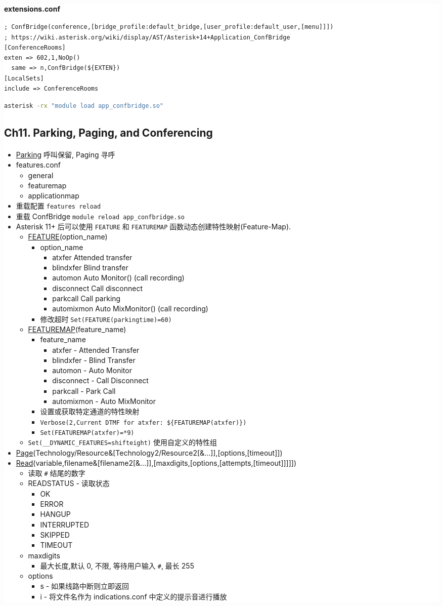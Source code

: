 **extensions.conf**

```
; ConfBridge(conference,[bridge_profile:default_bridge,[user_profile:default_user,[menu]]])
; https://wiki.asterisk.org/wiki/display/AST/Asterisk+14+Application_ConfBridge
[ConferenceRooms]
exten => 602,1,NoOp()
  same => n,ConfBridge(${EXTEN})
[LocalSets]
include => ConferenceRooms
```

```bash
asterisk -rx "module load app_confbridge.so"
```

## Ch11. Parking, Paging, and Conferencing

- [Parking](https://en.wikipedia.org/wiki/Call_parking) 呼叫保留, Paging 寻呼
- features.conf
  - general
  - featuremap
  - applicationmap
- 重载配置 `features reload`
- 重载 ConfBridge `module reload app_confbridge.so`
- Asterisk 11+ 后可以使用 `FEATURE` 和 `FEATUREMAP` 函数动态创建特性映射(Feature-Map).
  - [FEATURE](https://wiki.asterisk.org/wiki/display/AST/Asterisk+14+Function_FEATURE)(option_name)
    - option_name
      - atxfer Attended transfer
      - blindxfer Blind transfer
      - automon Auto Monitor() (call recording)
      - disconnect Call disconnect
      - parkcall Call parking
      - automixmon Auto MixMonitor() (call recording)
    - 修改超时 `Set(FEATURE(parkingtime)=60)`
  - [FEATUREMAP](https://wiki.asterisk.org/wiki/display/AST/Asterisk+14+Function_FEATUREMAP)(feature_name)
    - feature_name
      - atxfer - Attended Transfer
      - blindxfer - Blind Transfer
      - automon - Auto Monitor
      - disconnect - Call Disconnect
      - parkcall - Park Call
      - automixmon - Auto MixMonitor
    - 设置或获取特定通道的特性映射
    - `Verbose(2,Current DTMF for atxfer: ${FEATUREMAP(atxfer)})`
    - `Set(FEATUREMAP(atxfer)=*9)`
  - `Set(__DYNAMIC_FEATURES=shifteight)` 使用自定义的特性组
- [Page](https://wiki.asterisk.org/wiki/display/AST/Asterisk+14+Application_Page)(Technology/Resource&[Technology2/Resource2[&...]],[options,[timeout]])
- [Read](https://wiki.asterisk.org/wiki/display/AST/Asterisk+14+Application_Read)(variable,filename&[filename2[&...]],[maxdigits,[options,[attempts,[timeout]]]]])
  - 读取 `#` 结尾的数字
  - READSTATUS - 读取状态
    - OK
    - ERROR
    - HANGUP
    - INTERRUPTED
    - SKIPPED
    - TIMEOUT
  - maxdigits
    - 最大长度,默认 0, 不限, 等待用户输入 `#`, 最长 255
  - options
    - s - 如果线路中断则立即返回
    - i - 将文件名作为 indications.conf 中定义的提示音进行播放
